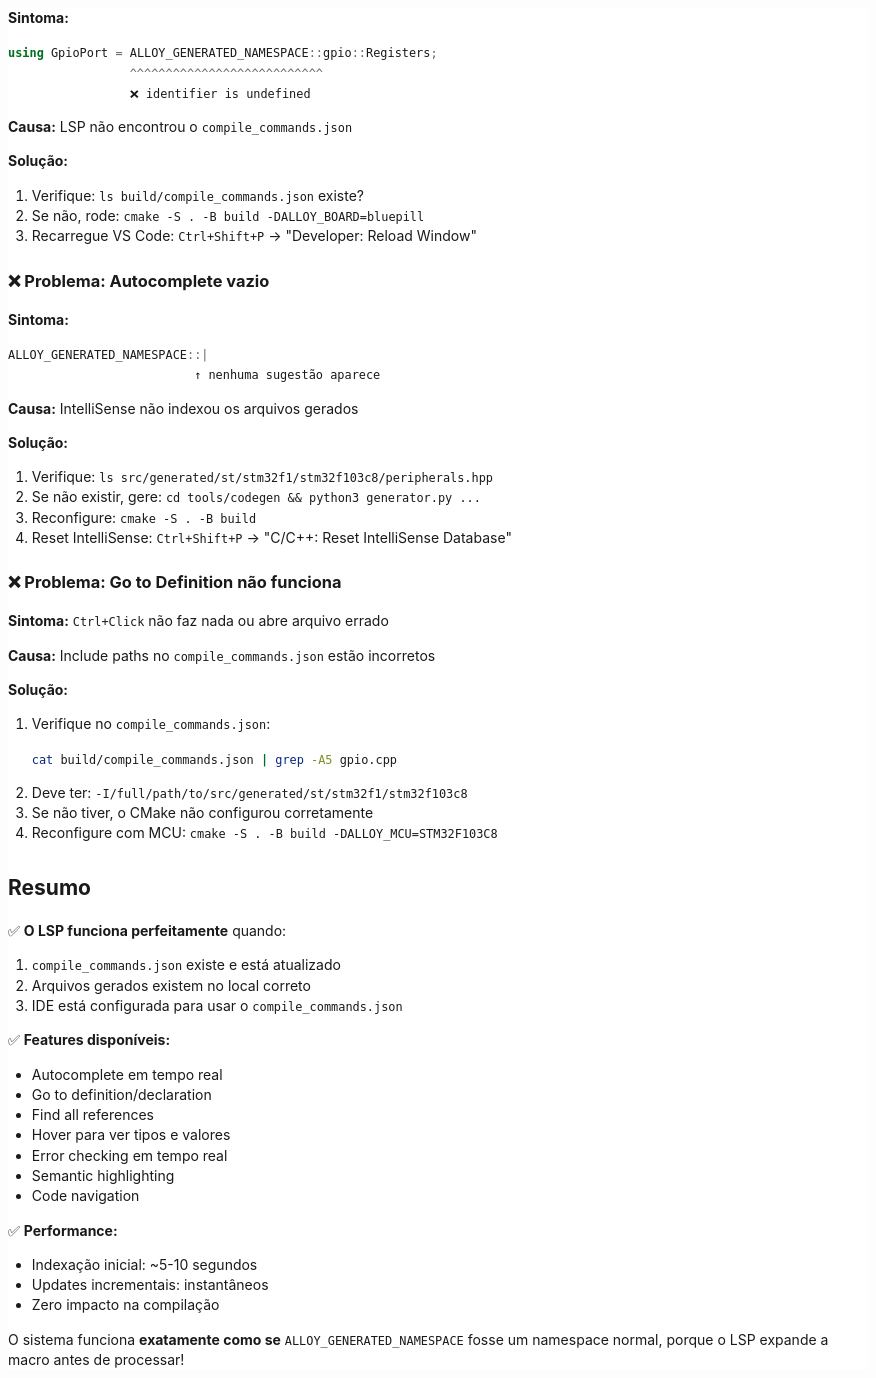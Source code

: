 **Sintoma:**
```cpp
using GpioPort = ALLOY_GENERATED_NAMESPACE::gpio::Registers;
                 ^^^^^^^^^^^^^^^^^^^^^^^^^^^
                 ❌ identifier is undefined
```

**Causa:** LSP não encontrou o `compile_commands.json`

**Solução:**
1. Verifique: `ls build/compile_commands.json` existe?
2. Se não, rode: `cmake -S . -B build -DALLOY_BOARD=bluepill`
3. Recarregue VS Code: `Ctrl+Shift+P` → "Developer: Reload Window"

### ❌ Problema: Autocomplete vazio

**Sintoma:**
```cpp
ALLOY_GENERATED_NAMESPACE::|
                          ↑ nenhuma sugestão aparece
```

**Causa:** IntelliSense não indexou os arquivos gerados

**Solução:**
1. Verifique: `ls src/generated/st/stm32f1/stm32f103c8/peripherals.hpp`
2. Se não existir, gere: `cd tools/codegen && python3 generator.py ...`
3. Reconfigure: `cmake -S . -B build`
4. Reset IntelliSense: `Ctrl+Shift+P` → "C/C++: Reset IntelliSense Database"

### ❌ Problema: Go to Definition não funciona

**Sintoma:** `Ctrl+Click` não faz nada ou abre arquivo errado

**Causa:** Include paths no `compile_commands.json` estão incorretos

**Solução:**
1. Verifique no `compile_commands.json`:
   ```bash
   cat build/compile_commands.json | grep -A5 gpio.cpp
   ```
2. Deve ter: `-I/full/path/to/src/generated/st/stm32f1/stm32f103c8`
3. Se não tiver, o CMake não configurou corretamente
4. Reconfigure com MCU: `cmake -S . -B build -DALLOY_MCU=STM32F103C8`

## Resumo

✅ **O LSP funciona perfeitamente** quando:
1. `compile_commands.json` existe e está atualizado
2. Arquivos gerados existem no local correto
3. IDE está configurada para usar o `compile_commands.json`

✅ **Features disponíveis:**
- Autocomplete em tempo real
- Go to definition/declaration
- Find all references
- Hover para ver tipos e valores
- Error checking em tempo real
- Semantic highlighting
- Code navigation

✅ **Performance:**
- Indexação inicial: ~5-10 segundos
- Updates incrementais: instantâneos
- Zero impacto na compilação

O sistema funciona **exatamente como se** `ALLOY_GENERATED_NAMESPACE` fosse um namespace normal, porque o LSP expande a macro antes de processar!
